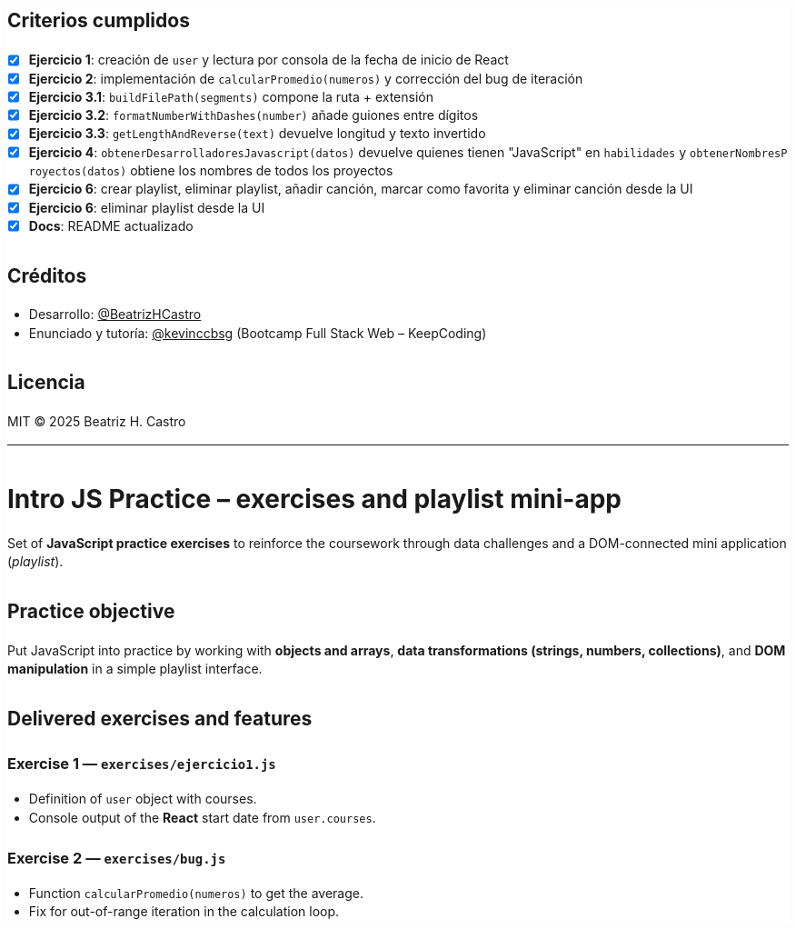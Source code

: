 ## Criterios cumplidos

* [x] **Ejercicio 1**: creación de `user` y lectura por consola de la fecha de inicio de React
* [x] **Ejercicio 2**: implementación de `calcularPromedio(numeros)` y corrección del bug de iteración
* [x] **Ejercicio 3.1**: `buildFilePath(segments)` compone la ruta + extensión
* [x] **Ejercicio 3.2**: `formatNumberWithDashes(number)` añade guiones entre dígitos
* [x] **Ejercicio 3.3**: `getLengthAndReverse(text)` devuelve longitud y texto invertido
* [x] **Ejercicio 4**: `obtenerDesarrolladoresJavascript(datos)` devuelve quienes tienen "JavaScript" en `habilidades` y `obtenerNombresProyectos(datos)` obtiene los nombres de todos los proyectos
* [x] **Ejercicio 6**: crear playlist, eliminar playlist, añadir canción, marcar como favorita y eliminar canción desde la UI
* [x] **Ejercicio 6**: eliminar playlist desde la UI
* [x] **Docs**: README actualizado

## Créditos

* Desarrollo: [@BeatrizHCastro](https://github.com/BeatrizHCastro)
* Enunciado y tutoría: [@kevinccbsg](https://github.com/kevinccbsg) (Bootcamp Full Stack Web – KeepCoding)

## Licencia

MIT © 2025 Beatriz H. Castro


---


# Intro JS Practice – exercises and playlist mini-app

Set of **JavaScript practice exercises** to reinforce the coursework through data challenges and a DOM-connected mini application (*playlist*).

## Practice objective

Put JavaScript into practice by working with **objects and arrays**, **data transformations (strings, numbers, collections)**, and **DOM manipulation** in a simple playlist interface.

## Delivered exercises and features

### Exercise 1 — `exercises/ejercicio1.js`

* Definition of `user` object with courses.
* Console output of the **React** start date from `user.courses`.

### Exercise 2 — `exercises/bug.js`

* Function `calcularPromedio(numeros)` to get the average.
* Fix for out-of-range iteration in the calculation loop.
